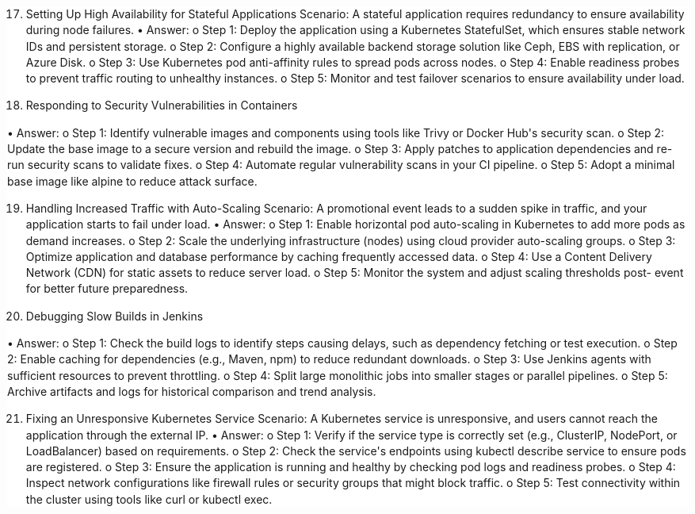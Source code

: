 
17.	Setting Up High Availability for Stateful Applications
Scenario: A stateful application requires redundancy to ensure availability during node failures.
•	Answer:
o	Step 1: Deploy the application using a Kubernetes StatefulSet, which ensures stable network IDs and persistent storage.
o	Step 2: Configure a highly available backend storage solution like Ceph, EBS with replication, or Azure Disk.
o	Step 3: Use Kubernetes pod anti-affinity rules to spread pods across nodes.
o	Step 4: Enable readiness probes to prevent traffic routing to unhealthy instances.
o	Step 5: Monitor and test failover scenarios to ensure availability under load.


18.	Responding to Security Vulnerabilities in Containers
 
•	Answer:
o	Step 1: Identify vulnerable images and components using tools like Trivy or Docker Hub's security scan.
o	Step 2: Update the base image to a secure version and rebuild the image.
o	Step 3: Apply patches to application dependencies and re-run security scans to validate fixes.
o	Step 4: Automate regular vulnerability scans in your CI pipeline.
o	Step 5: Adopt a minimal base image like alpine to reduce attack surface.


19.	Handling Increased Traffic with Auto-Scaling
Scenario: A promotional event leads to a sudden spike in traffic, and your application starts to fail under load.
•	Answer:
o	Step 1: Enable horizontal pod auto-scaling in Kubernetes to add more pods as demand increases.
o	Step 2: Scale the underlying infrastructure (nodes) using cloud provider auto-scaling groups.
o	Step 3: Optimize application and database performance by caching frequently accessed data.
o	Step 4: Use a Content Delivery Network (CDN) for static assets to reduce server load.
o	Step 5: Monitor the system and adjust scaling thresholds post- event for better future preparedness.


20.	Debugging Slow Builds in Jenkins
 
•	Answer:
o	Step 1: Check the build logs to identify steps causing delays, such as dependency fetching or test execution.
o	Step 2: Enable caching for dependencies (e.g., Maven, npm) to reduce redundant downloads.
o	Step 3: Use Jenkins agents with sufficient resources to prevent throttling.
o	Step 4: Split large monolithic jobs into smaller stages or parallel pipelines.
o	Step 5: Archive artifacts and logs for historical comparison and trend analysis.


21.	Fixing an Unresponsive Kubernetes Service
Scenario: A Kubernetes service is unresponsive, and users cannot reach the application through the external IP.
•	Answer:
o	Step 1: Verify if the service type is correctly set (e.g., ClusterIP, NodePort, or LoadBalancer) based on requirements.
o	Step 2: Check the service's endpoints using kubectl describe service <service-name> to ensure pods are registered.
o	Step 3: Ensure the application is running and healthy by checking pod logs and readiness probes.
o	Step 4: Inspect network configurations like firewall rules or security groups that might block traffic.
o	Step 5: Test connectivity within the cluster using tools like curl or kubectl exec.
